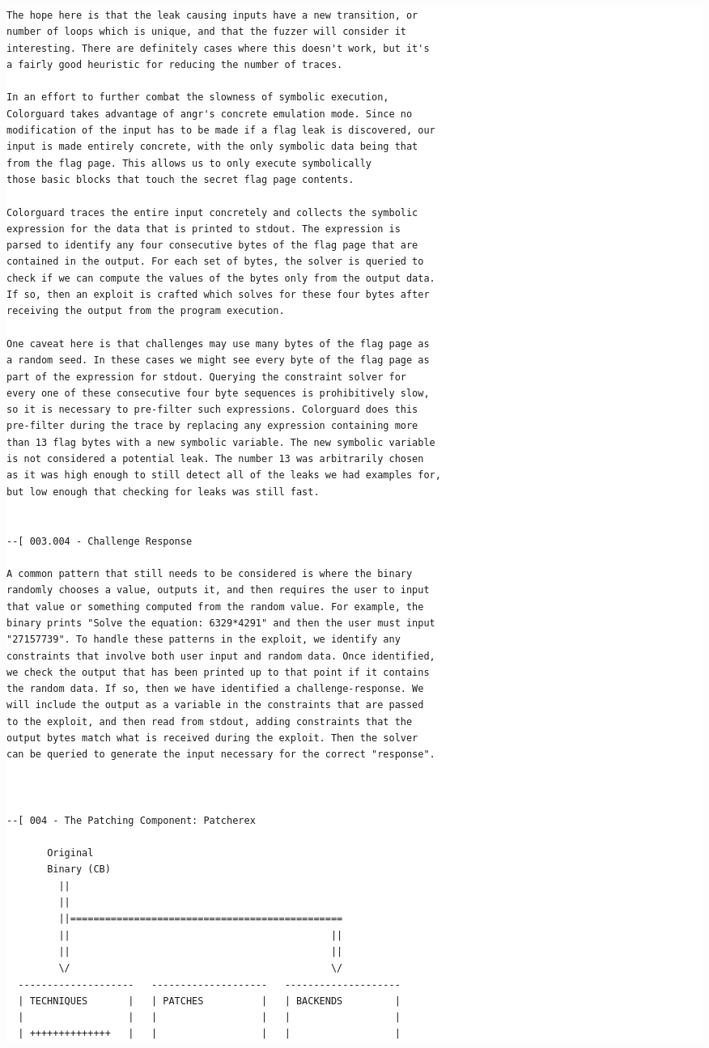 ```text
The hope here is that the leak causing inputs have a new transition, or
number of loops which is unique, and that the fuzzer will consider it
interesting. There are definitely cases where this doesn't work, but it's
a fairly good heuristic for reducing the number of traces.

In an effort to further combat the slowness of symbolic execution,
Colorguard takes advantage of angr's concrete emulation mode. Since no
modification of the input has to be made if a flag leak is discovered, our
input is made entirely concrete, with the only symbolic data being that
from the flag page. This allows us to only execute symbolically
those basic blocks that touch the secret flag page contents.

Colorguard traces the entire input concretely and collects the symbolic
expression for the data that is printed to stdout. The expression is
parsed to identify any four consecutive bytes of the flag page that are
contained in the output. For each set of bytes, the solver is queried to
check if we can compute the values of the bytes only from the output data.
If so, then an exploit is crafted which solves for these four bytes after
receiving the output from the program execution.

One caveat here is that challenges may use many bytes of the flag page as
a random seed. In these cases we might see every byte of the flag page as
part of the expression for stdout. Querying the constraint solver for
every one of these consecutive four byte sequences is prohibitively slow,
so it is necessary to pre-filter such expressions. Colorguard does this
pre-filter during the trace by replacing any expression containing more
than 13 flag bytes with a new symbolic variable. The new symbolic variable
is not considered a potential leak. The number 13 was arbitrarily chosen
as it was high enough to still detect all of the leaks we had examples for,
but low enough that checking for leaks was still fast.


--[ 003.004 - Challenge Response

A common pattern that still needs to be considered is where the binary
randomly chooses a value, outputs it, and then requires the user to input
that value or something computed from the random value. For example, the
binary prints "Solve the equation: 6329*4291" and then the user must input
"27157739". To handle these patterns in the exploit, we identify any
constraints that involve both user input and random data. Once identified,
we check the output that has been printed up to that point if it contains
the random data. If so, then we have identified a challenge-response. We
will include the output as a variable in the constraints that are passed
to the exploit, and then read from stdout, adding constraints that the
output bytes match what is received during the exploit. Then the solver
can be queried to generate the input necessary for the correct "response".



--[ 004 - The Patching Component: Patcherex

       Original
       Binary (CB)
         ||
         ||
         ||===============================================
         ||                                             ||
         ||                                             ||
         \/                                             \/
  --------------------   --------------------   --------------------
  | TECHNIQUES       |   | PATCHES          |   | BACKENDS         |
  |                  |   |                  |   |                  |
  | ++++++++++++++   |   |                  |   |                  |
```
